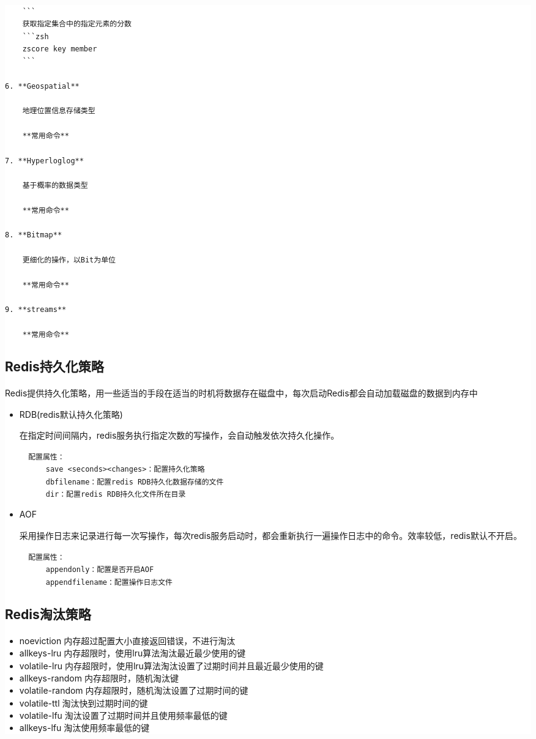         ```
        获取指定集合中的指定元素的分数
        ```zsh
        zscore key member
        ```

    6. **Geospatial**

        地理位置信息存储类型

        **常用命令**

    7. **Hyperloglog**

        基于概率的数据类型

        **常用命令**

    8. **Bitmap**

        更细化的操作，以Bit为单位

        **常用命令**

    9. **streams**

        **常用命令**


## **Redis持久化策略**

Redis提供持久化策略，用一些适当的手段在适当的时机将数据存在磁盘中，每次启动Redis都会自动加载磁盘的数据到内存中
- RDB(redis默认持久化策略)

    在指定时间间隔内，redis服务执行指定次数的写操作，会自动触发依次持久化操作。

        配置属性：
            save <seconds><changes>：配置持久化策略
            dbfilename：配置redis RDB持久化数据存储的文件
            dir：配置redis RDB持久化文件所在目录

- AOF

    采用操作日志来记录进行每一次写操作，每次redis服务启动时，都会重新执行一遍操作日志中的命令。效率较低，redis默认不开启。

        配置属性：
            appendonly：配置是否开启AOF
            appendfilename：配置操作日志文件

## **Redis淘汰策略**
- noeviction 内存超过配置大小直接返回错误，不进行淘汰
- allkeys-lru 内存超限时，使用lru算法淘汰最近最少使用的键
- volatile-lru 内存超限时，使用lru算法淘汰设置了过期时间并且最近最少使用的键
- allkeys-random 内存超限时，随机淘汰键
- volatile-random 内存超限时，随机淘汰设置了过期时间的键
- volatile-ttl 淘汰快到过期时间的键
- volatile-lfu 淘汰设置了过期时间并且使用频率最低的键
- allkeys-lfu 淘汰使用频率最低的键
